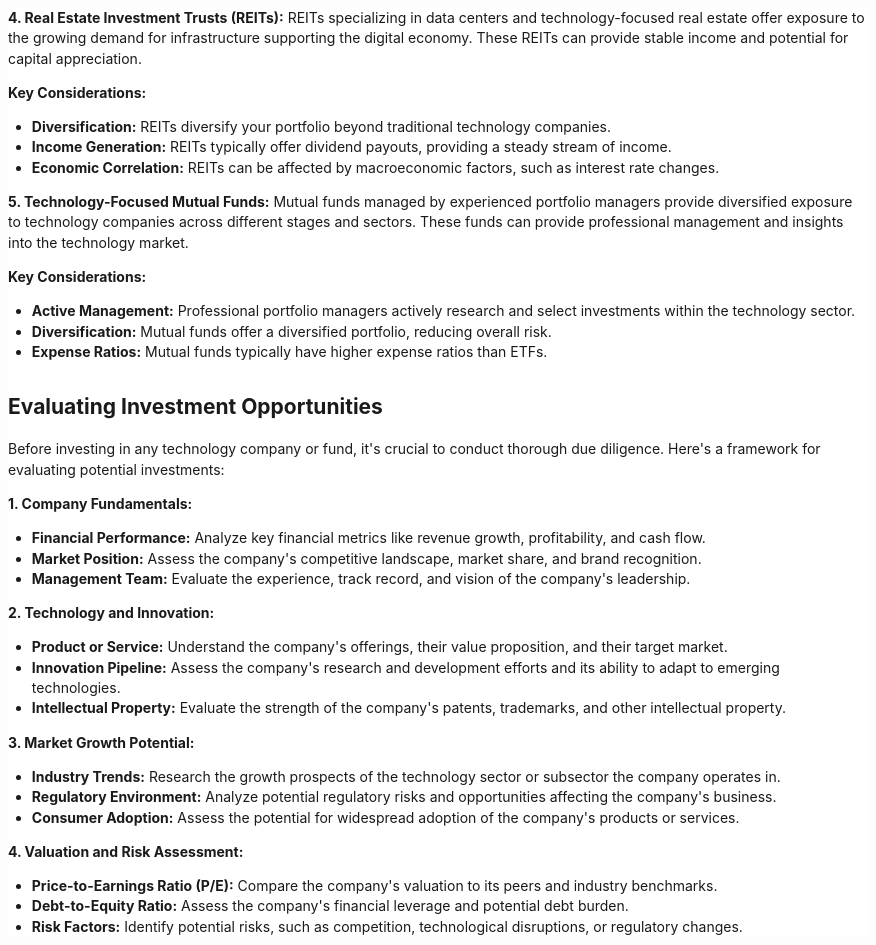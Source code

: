 **4.  Real Estate Investment Trusts (REITs):**
REITs specializing in data centers and technology-focused real estate offer exposure to the growing demand for infrastructure supporting the digital economy. These REITs can provide stable income and potential for capital appreciation.

**Key Considerations:**

* **Diversification:** REITs diversify your portfolio beyond traditional technology companies.
* **Income Generation:** REITs typically offer dividend payouts, providing a steady stream of income.
* **Economic Correlation:** REITs can be affected by macroeconomic factors, such as interest rate changes.

**5.  Technology-Focused Mutual Funds:**
Mutual funds managed by experienced portfolio managers provide diversified exposure to technology companies across different stages and sectors. These funds can provide professional management and insights into the technology market.

**Key Considerations:**

* **Active Management:**  Professional portfolio managers actively research and select investments within the technology sector.
* **Diversification:** Mutual funds offer a diversified portfolio, reducing overall risk.
* **Expense Ratios:** Mutual funds typically have higher expense ratios than ETFs.

## Evaluating Investment Opportunities

Before investing in any technology company or fund, it's crucial to conduct thorough due diligence. Here's a framework for evaluating potential investments:

**1.  Company Fundamentals:**
* **Financial Performance:** Analyze key financial metrics like revenue growth, profitability, and cash flow.
* **Market Position:** Assess the company's competitive landscape, market share, and brand recognition.
* **Management Team:** Evaluate the experience, track record, and vision of the company's leadership.

**2.  Technology and Innovation:**
* **Product or Service:** Understand the company's offerings, their value proposition, and their target market.
* **Innovation Pipeline:** Assess the company's research and development efforts and its ability to adapt to emerging technologies.
* **Intellectual Property:** Evaluate the strength of the company's patents, trademarks, and other intellectual property.

**3.  Market Growth Potential:**
* **Industry Trends:** Research the growth prospects of the technology sector or subsector the company operates in.
* **Regulatory Environment:** Analyze potential regulatory risks and opportunities affecting the company's business.
* **Consumer Adoption:** Assess the potential for widespread adoption of the company's products or services.

**4.  Valuation and Risk Assessment:**
* **Price-to-Earnings Ratio (P/E):** Compare the company's valuation to its peers and industry benchmarks.
* **Debt-to-Equity Ratio:** Assess the company's financial leverage and potential debt burden.
* **Risk Factors:** Identify potential risks, such as competition, technological disruptions, or regulatory changes.
